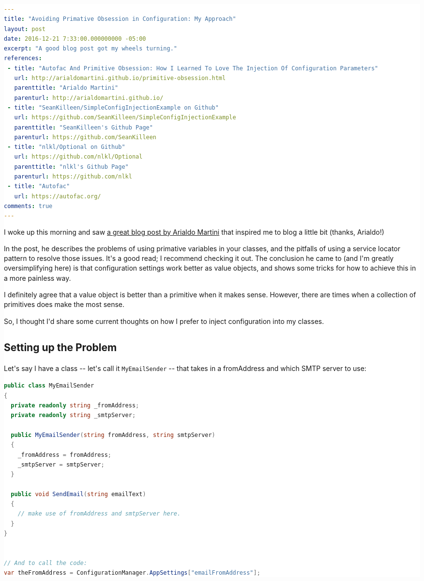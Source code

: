 ```yaml
---
title: "Avoiding Primative Obsession in Configuration: My Approach"
layout: post
date: 2016-12-21 7:33:00.000000000 -05:00
excerpt: "A good blog post got my wheels turning."
references:
 - title: "Autofac And Primitive Obsession: How I Learned To Love The Injection Of Configuration Parameters" 
   url: http://arialdomartini.github.io/primitive-obsession.html
   parenttitle: "Arialdo Martini"
   parenturl: http://arialdomartini.github.io/
 - title: "SeanKilleen/SimpleConfigInjectionExample on Github" 
   url: https://github.com/SeanKilleen/SimpleConfigInjectionExample
   parenttitle: "SeanKilleen's Github Page"
   parenturl: https://github.com/SeanKilleen
 - title: "nlkl/Optional on Github" 
   url: https://github.com/nlkl/Optional
   parenttitle: "nlkl's Github Page"
   parenturl: https://github.com/nlkl
 - title: "Autofac" 
   url: https://autofac.org/
comments: true
---
```

I woke up this morning and saw [a great blog post by Arialdo Martini] that inspired me to blog a little bit (thanks, Arialdo!) 

In the post, he describes the problems of using primative variables in your classes, and the pitfalls of using a service locator pattern to resolve those issues. It's a good read; I recommend checking it out. The conclusion he came to (and I'm greatly oversimplifying here) is that configuration settings work better as value objects, and shows some tricks for how to achieve this in a more painless way.

I definitely agree that a value object is better than a primitive when it makes sense. However, there are times when a collection of primitives does make the most sense. 

So, I thought I'd share some current thoughts on how I prefer to inject configuration into my classes.

## Setting up the Problem
Let's say I have a class -- let's call it `MyEmailSender` -- that takes in a fromAddress and which SMTP server to use:

```csharp
public class MyEmailSender
{
  private readonly string _fromAddress;
  private readonly string _smtpServer;
  
  public MyEmailSender(string fromAddress, string smtpServer)
  {
    _fromAddress = fromAddress;
    _smtpServer = smtpServer;
  }

  public void SendEmail(string emailText)
  {
    // make use of fromAddress and smtpServer here.
  }
}


// And to call the code:
var theFromAddress = ConfigurationManager.AppSettings["emailFromAddress"];
```

[a great blog post by Arialdo Martini]: http://arialdomartini.github.io/primitive-obsession.html
[a sample repository on GitHub]: https://github.com/SeanKilleen/SimpleConfigInjectionExample
[Autofac]: https://autofac.org/
[Optional]: https://github.com/nlkl/Optional